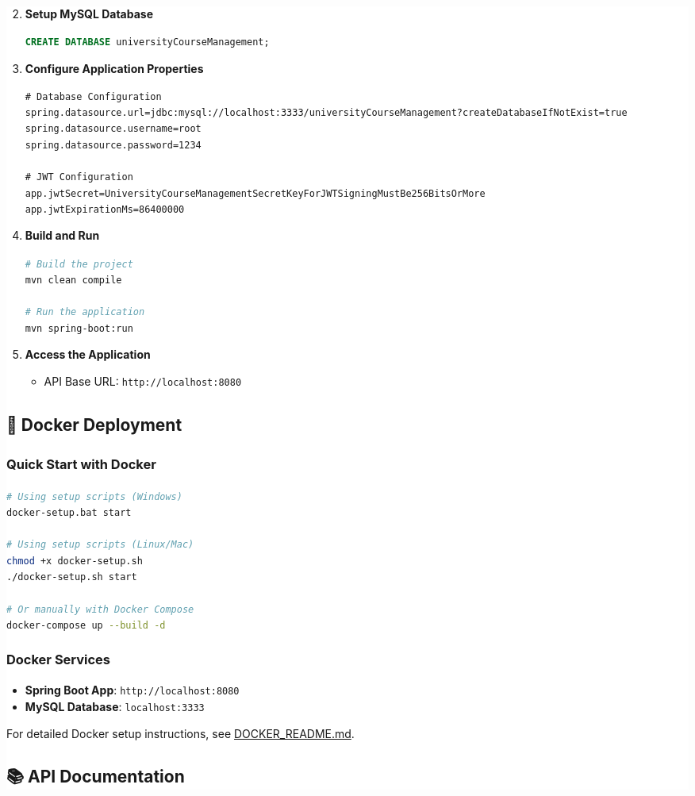 2. **Setup MySQL Database**
   ```sql
   CREATE DATABASE universityCourseManagement;
   ```

3. **Configure Application Properties**
   ```properties
   # Database Configuration
   spring.datasource.url=jdbc:mysql://localhost:3333/universityCourseManagement?createDatabaseIfNotExist=true
   spring.datasource.username=root
   spring.datasource.password=1234
   
   # JWT Configuration
   app.jwtSecret=UniversityCourseManagementSecretKeyForJWTSigningMustBe256BitsOrMore
   app.jwtExpirationMs=86400000
   ```

4. **Build and Run**
   ```bash
   # Build the project
   mvn clean compile
   
   # Run the application
   mvn spring-boot:run
   ```

5. **Access the Application**
   - API Base URL: `http://localhost:8080`

## 🐳 Docker Deployment

### Quick Start with Docker

```bash
# Using setup scripts (Windows)
docker-setup.bat start

# Using setup scripts (Linux/Mac)
chmod +x docker-setup.sh
./docker-setup.sh start

# Or manually with Docker Compose
docker-compose up --build -d
```

### Docker Services
- **Spring Boot App**: `http://localhost:8080`
- **MySQL Database**: `localhost:3333`

For detailed Docker setup instructions, see [DOCKER_README.md](DOCKER_README.md).

## 📚 API Documentation
